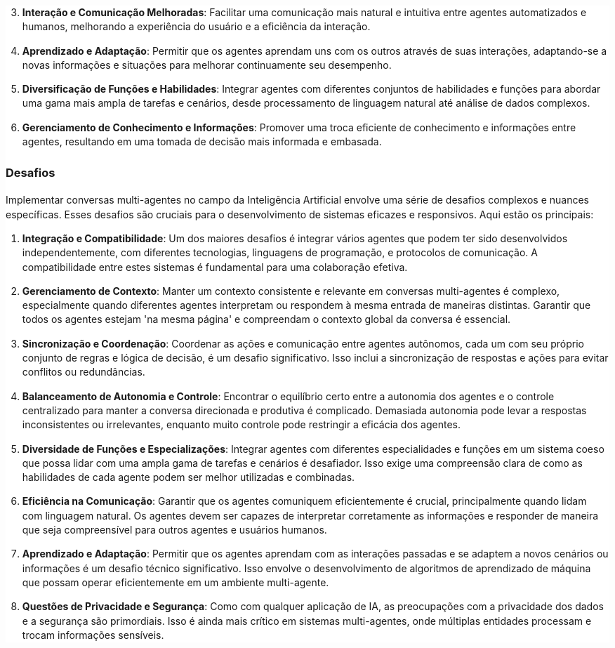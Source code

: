 3. **Interação e Comunicação Melhoradas**: Facilitar uma comunicação mais natural e intuitiva entre agentes automatizados e humanos, melhorando a experiência do usuário e a eficiência da interação.

4. **Aprendizado e Adaptação**: Permitir que os agentes aprendam uns com os outros através de suas interações, adaptando-se a novas informações e situações para melhorar continuamente seu desempenho.

5. **Diversificação de Funções e Habilidades**: Integrar agentes com diferentes conjuntos de habilidades e funções para abordar uma gama mais ampla de tarefas e cenários, desde processamento de linguagem natural até análise de dados complexos.

7. **Gerenciamento de Conhecimento e Informações**: Promover uma troca eficiente de conhecimento e informações entre agentes, resultando em uma tomada de decisão mais informada e embasada.

### Desafios

Implementar conversas multi-agentes no campo da Inteligência Artificial envolve uma série de desafios complexos e nuances específicas. Esses desafios são cruciais para o desenvolvimento de sistemas eficazes e responsivos. Aqui estão os principais:

1. **Integração e Compatibilidade**: Um dos maiores desafios é integrar vários agentes que podem ter sido desenvolvidos independentemente, com diferentes tecnologias, linguagens de programação, e protocolos de comunicação. A compatibilidade entre estes sistemas é fundamental para uma colaboração efetiva.

2. **Gerenciamento de Contexto**: Manter um contexto consistente e relevante em conversas multi-agentes é complexo, especialmente quando diferentes agentes interpretam ou respondem à mesma entrada de maneiras distintas. Garantir que todos os agentes estejam 'na mesma página' e compreendam o contexto global da conversa é essencial.

3. **Sincronização e Coordenação**: Coordenar as ações e comunicação entre agentes autônomos, cada um com seu próprio conjunto de regras e lógica de decisão, é um desafio significativo. Isso inclui a sincronização de respostas e ações para evitar conflitos ou redundâncias.

4. **Balanceamento de Autonomia e Controle**: Encontrar o equilíbrio certo entre a autonomia dos agentes e o controle centralizado para manter a conversa direcionada e produtiva é complicado. Demasiada autonomia pode levar a respostas inconsistentes ou irrelevantes, enquanto muito controle pode restringir a eficácia dos agentes.

5. **Diversidade de Funções e Especializações**: Integrar agentes com diferentes especialidades e funções em um sistema coeso que possa lidar com uma ampla gama de tarefas e cenários é desafiador. Isso exige uma compreensão clara de como as habilidades de cada agente podem ser melhor utilizadas e combinadas.

6. **Eficiência na Comunicação**: Garantir que os agentes comuniquem eficientemente é crucial, principalmente quando lidam com linguagem natural. Os agentes devem ser capazes de interpretar corretamente as informações e responder de maneira que seja compreensível para outros agentes e usuários humanos.

7. **Aprendizado e Adaptação**: Permitir que os agentes aprendam com as interações passadas e se adaptem a novos cenários ou informações é um desafio técnico significativo. Isso envolve o desenvolvimento de algoritmos de aprendizado de máquina que possam operar eficientemente em um ambiente multi-agente.

8. **Questões de Privacidade e Segurança**: Como com qualquer aplicação de IA, as preocupações com a privacidade dos dados e a segurança são primordiais. Isso é ainda mais crítico em sistemas multi-agentes, onde múltiplas entidades processam e trocam informações sensíveis.

